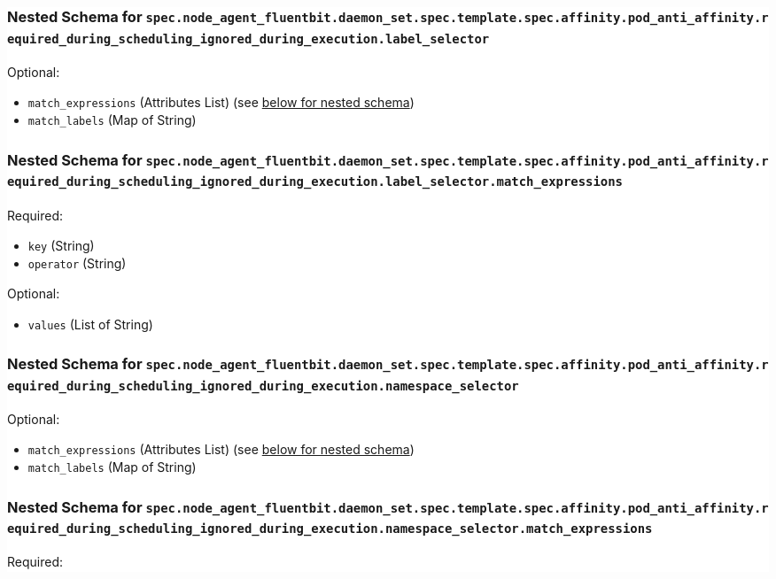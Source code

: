 <a id="nestedatt--spec--node_agent_fluentbit--daemon_set--spec--template--spec--affinity--pod_anti_affinity--required_during_scheduling_ignored_during_execution--label_selector"></a>
### Nested Schema for `spec.node_agent_fluentbit.daemon_set.spec.template.spec.affinity.pod_anti_affinity.required_during_scheduling_ignored_during_execution.label_selector`

Optional:

- `match_expressions` (Attributes List) (see [below for nested schema](#nestedatt--spec--node_agent_fluentbit--daemon_set--spec--template--spec--affinity--pod_anti_affinity--required_during_scheduling_ignored_during_execution--label_selector--match_expressions))
- `match_labels` (Map of String)

<a id="nestedatt--spec--node_agent_fluentbit--daemon_set--spec--template--spec--affinity--pod_anti_affinity--required_during_scheduling_ignored_during_execution--label_selector--match_expressions"></a>
### Nested Schema for `spec.node_agent_fluentbit.daemon_set.spec.template.spec.affinity.pod_anti_affinity.required_during_scheduling_ignored_during_execution.label_selector.match_expressions`

Required:

- `key` (String)
- `operator` (String)

Optional:

- `values` (List of String)



<a id="nestedatt--spec--node_agent_fluentbit--daemon_set--spec--template--spec--affinity--pod_anti_affinity--required_during_scheduling_ignored_during_execution--namespace_selector"></a>
### Nested Schema for `spec.node_agent_fluentbit.daemon_set.spec.template.spec.affinity.pod_anti_affinity.required_during_scheduling_ignored_during_execution.namespace_selector`

Optional:

- `match_expressions` (Attributes List) (see [below for nested schema](#nestedatt--spec--node_agent_fluentbit--daemon_set--spec--template--spec--affinity--pod_anti_affinity--required_during_scheduling_ignored_during_execution--namespace_selector--match_expressions))
- `match_labels` (Map of String)

<a id="nestedatt--spec--node_agent_fluentbit--daemon_set--spec--template--spec--affinity--pod_anti_affinity--required_during_scheduling_ignored_during_execution--namespace_selector--match_expressions"></a>
### Nested Schema for `spec.node_agent_fluentbit.daemon_set.spec.template.spec.affinity.pod_anti_affinity.required_during_scheduling_ignored_during_execution.namespace_selector.match_expressions`

Required:
